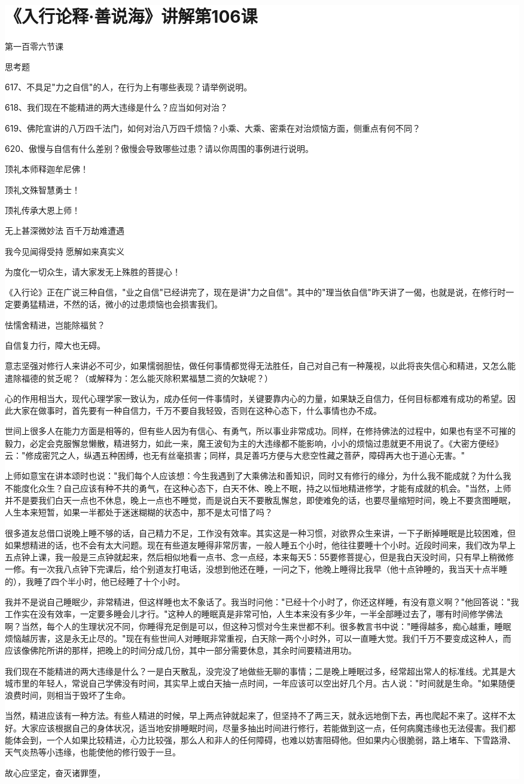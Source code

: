 # 《入行论释·善说海》讲解第106课

第一百零六节课

思考题

617、不具足"力之自信"的人，在行为上有哪些表现？请举例说明。

618、我们现在不能精进的两大违缘是什么？应当如何对治？

619、佛陀宣讲的八万四千法门，如何对治八万四千烦恼？小乘、大乘、密乘在对治烦恼方面，侧重点有何不同？

620、傲慢与自信有什么差别？傲慢会导致哪些过患？请以你周围的事例进行说明。

顶礼本师释迦牟尼佛！

顶礼文殊智慧勇士！

顶礼传承大恩上师！

无上甚深微妙法 百千万劫难遭遇

我今见闻得受持 愿解如来真实义

为度化一切众生，请大家发无上殊胜的菩提心！

《入行论》正在广说三种自信，"业之自信"已经讲完了，现在是讲"力之自信"。其中的"理当依自信"昨天讲了一偈，也就是说，在修行时一定要勇猛精进，不然的话，微小的过患烦恼也会损害我们。

怯懦舍精进，岂能除福贫？

自信复力行，障大也无碍。

意志坚强对修行人来讲必不可少，如果懦弱胆怯，做任何事情都觉得无法胜任，自己对自己有一种蔑视，以此将丧失信心和精进，又怎么能遣除福德的贫乏呢？（或解释为：怎么能灭除积累福慧二资的欠缺呢？）

心的作用相当大，现代心理学家一致认为，成办任何一件事情时，关键要靠内心的力量，如果缺乏自信力，任何目标都难有成功的希望。因此大家在做事时，首先要有一种自信力，千万不要自我轻毁，否则在这种心态下，什么事情也办不成。

世间上很多人在能力方面是相等的，但有些人因为有信心、有勇气，所以事业非常成功。同样，在修持佛法的过程中，如果也有坚不可摧的毅力，必定会克服懈怠懒散，精进努力，如此一来，魔王波旬为主的大违缘都不能影响，小小的烦恼过患就更不用说了。《大密方便经》云："修成密咒之人，纵遇五种困缚，也无有丝毫损害；同样，具足善巧方便与大悲空性藏之菩萨，障碍再大也于道心无害。"

上师如意宝在讲本颂时也说："我们每个人应该想：今生我遇到了大乘佛法和善知识，同时又有修行的缘分，为什么我不能成就？为什么我不能度化众生？自己应该有种不共的勇气，在这种心态下，白天不休、晚上不眠，持之以恒地精进修学，才能有成就的机会。"当然，上师并不是要我们白天一点也不休息，晚上一点也不睡觉，而是说白天不要散乱懈怠，即使难免的话，也要尽量缩短时间，晚上不要贪图睡眠，人生本来短暂，如果一半都处于迷迷糊糊的状态中，那不是太可惜了吗？

很多道友总借口说晚上睡不够的话，自己精力不足，工作没有效率。其实这是一种习惯，对欲界众生来讲，一下子断掉睡眠是比较困难，但如果想精进的话，也不会有太大问题。现在有些道友睡得非常厉害，一般人睡五个小时，他往往要睡十个小时。近段时间来，我们改为早上五点钟上课，我一般是三点钟就起来，然后相似地看一点书、念一点经，本来每天5：55要修菩提心，但是我白天没时间，只有早上稍微修一修。有一次我八点钟下完课后，给个别道友打电话，没想到他还在睡，一问之下，他晚上睡得比我早（他十点钟睡的，我当天十点半睡的），我睡了四个半小时，他已经睡了十个小时。

我并不是说自己睡眠少，非常精进，但这样睡也太不象话了。我当时问他："已经十个小时了，你还这样睡，有没有意义啊？"他回答说："我工作实在没有效率，一定要多睡会儿才行。"这种人的睡眠真是非常可怕，人生本来没有多少年，一半全部睡过去了，哪有时间修学佛法啊？当然，每个人的生理状况不同，你睡得充足倒是可以，但这种习惯对今生来世都不利。很多教言书中说："睡得越多，痴心越重，睡眠烦恼越厉害，这是永无止尽的。"现在有些世间人对睡眠非常重视，白天除一两个小时外，可以一直睡大觉。我们千万不要变成这种人，而应该像佛陀所讲的那样，把晚上的时间分成几份，其中一部分需要休息，其余时间要精进用功。

我们现在不能精进的两大违缘是什么？一是白天散乱，没完没了地做些无聊的事情；二是晚上睡眠过多，经常超出常人的标准线。尤其是大城市里的年轻人，常说自己学佛没有时间，其实早上或白天抽一点时间，一年应该可以空出好几个月。古人说："时间就是生命。"如果随便浪费时间，则相当于毁坏了生命。

当然，精进应该有一种方法。有些人精进的时候，早上两点钟就起来了，但坚持不了两三天，就永远地倒下去，再也爬起不来了。这样不太好。大家应该根据自己的身体状况，适当地安排睡眠时间，尽量多抽出时间进行修行，若能做到这一点，任何病魔违缘也无法侵害。我们都能体会到，一个人如果比较精进，心力比较强，那么人和非人的任何障碍，也难以妨害阻碍他。但如果内心很脆弱，路上堵车、下雪路滑、天气炎热等小违缘，也能使他的修行毁于一旦。

故心应坚定，奋灭诸罪堕，
